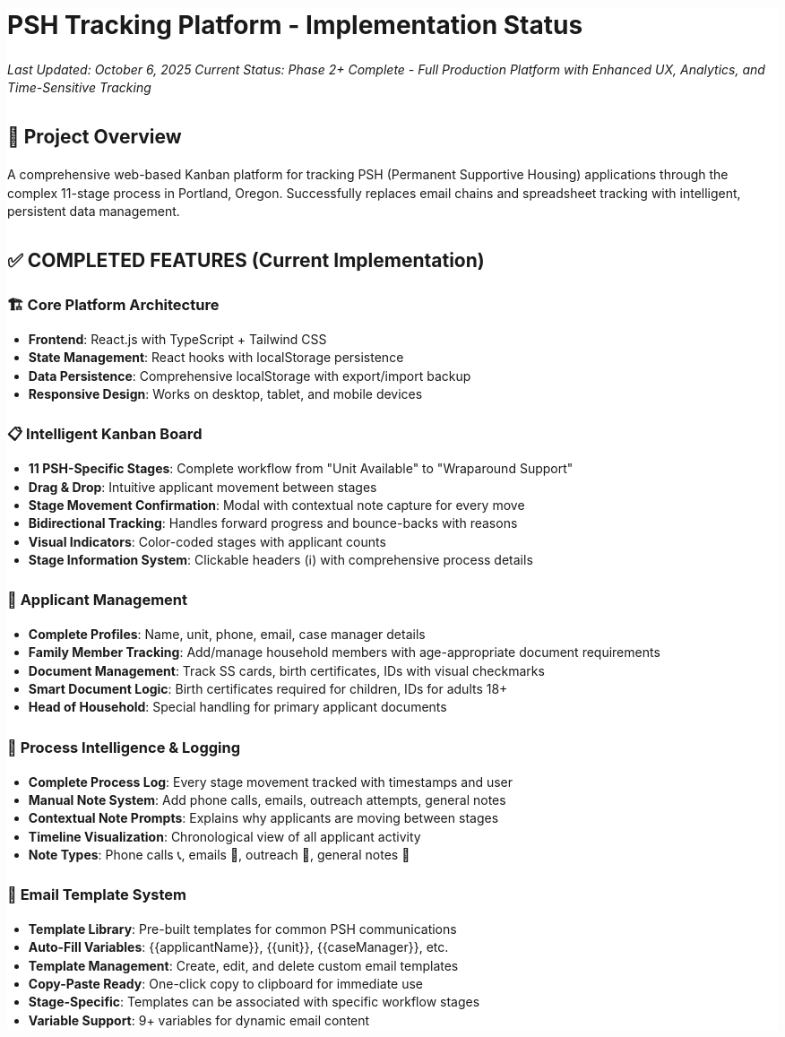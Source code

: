 # PSH Tracking Platform - Implementation Status

*Last Updated: October 6, 2025*
*Current Status: Phase 2+ Complete - Full Production Platform with Enhanced UX, Analytics, and Time-Sensitive Tracking*

## 🎯 Project Overview
A comprehensive web-based Kanban platform for tracking PSH (Permanent Supportive Housing) applications through the complex 11-stage process in Portland, Oregon. Successfully replaces email chains and spreadsheet tracking with intelligent, persistent data management.

## ✅ COMPLETED FEATURES (Current Implementation)

### 🏗️ **Core Platform Architecture**
- **Frontend**: React.js with TypeScript + Tailwind CSS
- **State Management**: React hooks with localStorage persistence
- **Data Persistence**: Comprehensive localStorage with export/import backup
- **Responsive Design**: Works on desktop, tablet, and mobile devices

### 📋 **Intelligent Kanban Board**
- **11 PSH-Specific Stages**: Complete workflow from "Unit Available" to "Wraparound Support"
- **Drag & Drop**: Intuitive applicant movement between stages
- **Stage Movement Confirmation**: Modal with contextual note capture for every move
- **Bidirectional Tracking**: Handles forward progress and bounce-backs with reasons
- **Visual Indicators**: Color-coded stages with applicant counts
- **Stage Information System**: Clickable headers (ℹ️) with comprehensive process details

### 👥 **Applicant Management**
- **Complete Profiles**: Name, unit, phone, email, case manager details
- **Family Member Tracking**: Add/manage household members with age-appropriate document requirements
- **Document Management**: Track SS cards, birth certificates, IDs with visual checkmarks
- **Smart Document Logic**: Birth certificates required for children, IDs for adults 18+
- **Head of Household**: Special handling for primary applicant documents

### 📝 **Process Intelligence & Logging**
- **Complete Process Log**: Every stage movement tracked with timestamps and user
- **Manual Note System**: Add phone calls, emails, outreach attempts, general notes
- **Contextual Note Prompts**: Explains why applicants are moving between stages
- **Timeline Visualization**: Chronological view of all applicant activity
- **Note Types**: Phone calls 📞, emails 📧, outreach 🤝, general notes 📝

### 📧 **Email Template System**
- **Template Library**: Pre-built templates for common PSH communications
- **Auto-Fill Variables**: {{applicantName}}, {{unit}}, {{caseManager}}, etc.
- **Template Management**: Create, edit, and delete custom email templates
- **Copy-Paste Ready**: One-click copy to clipboard for immediate use
- **Stage-Specific**: Templates can be associated with specific workflow stages
- **Variable Support**: 9+ variables for dynamic email content
